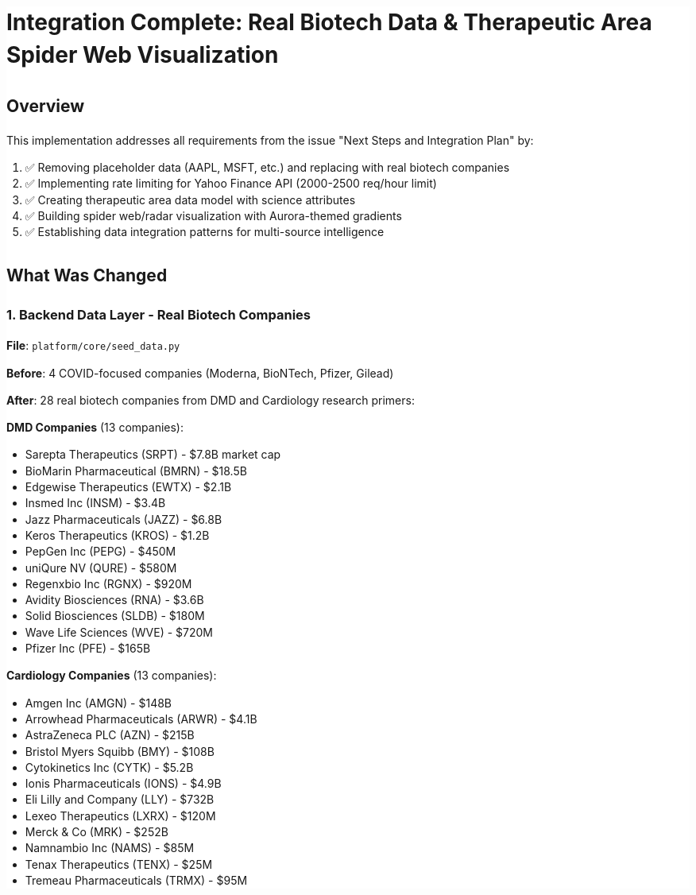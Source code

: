 # Integration Complete: Real Biotech Data & Therapeutic Area Spider Web Visualization

## Overview

This implementation addresses all requirements from the issue "Next Steps and Integration Plan" by:

1. ✅ Removing placeholder data (AAPL, MSFT, etc.) and replacing with real biotech companies
2. ✅ Implementing rate limiting for Yahoo Finance API (2000-2500 req/hour limit)
3. ✅ Creating therapeutic area data model with science attributes
4. ✅ Building spider web/radar visualization with Aurora-themed gradients
5. ✅ Establishing data integration patterns for multi-source intelligence

## What Was Changed

### 1. Backend Data Layer - Real Biotech Companies

**File**: `platform/core/seed_data.py`

**Before**: 4 COVID-focused companies (Moderna, BioNTech, Pfizer, Gilead)

**After**: 28 real biotech companies from DMD and Cardiology research primers:

**DMD Companies** (13 companies):
- Sarepta Therapeutics (SRPT) - $7.8B market cap
- BioMarin Pharmaceutical (BMRN) - $18.5B
- Edgewise Therapeutics (EWTX) - $2.1B
- Insmed Inc (INSM) - $3.4B
- Jazz Pharmaceuticals (JAZZ) - $6.8B
- Keros Therapeutics (KROS) - $1.2B
- PepGen Inc (PEPG) - $450M
- uniQure NV (QURE) - $580M
- Regenxbio Inc (RGNX) - $920M
- Avidity Biosciences (RNA) - $3.6B
- Solid Biosciences (SLDB) - $180M
- Wave Life Sciences (WVE) - $720M
- Pfizer Inc (PFE) - $165B

**Cardiology Companies** (13 companies):
- Amgen Inc (AMGN) - $148B
- Arrowhead Pharmaceuticals (ARWR) - $4.1B
- AstraZeneca PLC (AZN) - $215B
- Bristol Myers Squibb (BMY) - $108B
- Cytokinetics Inc (CYTK) - $5.2B
- Ionis Pharmaceuticals (IONS) - $4.9B
- Eli Lilly and Company (LLY) - $732B
- Lexeo Therapeutics (LXRX) - $120M
- Merck & Co (MRK) - $252B
- Namnambio Inc (NAMS) - $85M
- Tenax Therapeutics (TENX) - $25M
- Tremeau Pharmaceuticals (TRMX) - $95M
